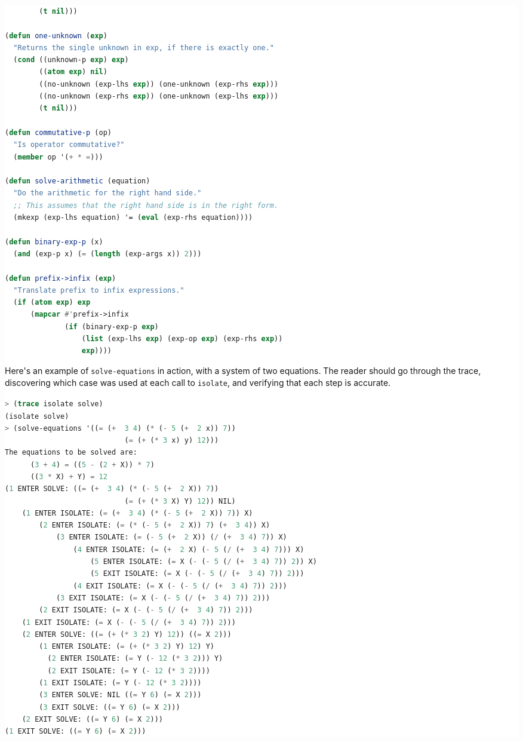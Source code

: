 ```lisp
        (t nil)))

(defun one-unknown (exp)
  "Returns the single unknown in exp, if there is exactly one."
  (cond ((unknown-p exp) exp)
        ((atom exp) nil)
        ((no-unknown (exp-lhs exp)) (one-unknown (exp-rhs exp)))
        ((no-unknown (exp-rhs exp)) (one-unknown (exp-lhs exp)))
        (t nil)))

(defun commutative-p (op)
  "Is operator commutative?"
  (member op '(+ * =)))

(defun solve-arithmetic (equation)
  "Do the arithmetic for the right hand side."
  ;; This assumes that the right hand side is in the right form.
  (mkexp (exp-lhs equation) '= (eval (exp-rhs equation))))

(defun binary-exp-p (x)
  (and (exp-p x) (= (length (exp-args x)) 2)))

(defun prefix->infix (exp)
  "Translate prefix to infix expressions."
  (if (atom exp) exp
      (mapcar #'prefix->infix
              (if (binary-exp-p exp)
                  (list (exp-lhs exp) (exp-op exp) (exp-rhs exp))
                  exp))))
```

Here's an example of `solve-equations` in action, with a system of two equations.
The reader should go through the trace, discovering which case was used at each call to `isolate`, and verifying that each step is accurate.

```lisp
> (trace isolate solve)
(isolate solve)
> (solve-equations '((= (+  3 4) (* (- 5 (+  2 x)) 7))
                            (= (+ (* 3 x) y) 12)))
The equations to be solved are:
      (3 + 4) = ((5 - (2 + X)) * 7)
      ((3 * X) + Y) = 12
(1 ENTER SOLVE: ((= (+  3 4) (* (- 5 (+  2 X)) 7))
                            (= (+ (* 3 X) Y) 12)) NIL)
    (1 ENTER ISOLATE: (= (+  3 4) (* (- 5 (+  2 X)) 7)) X)
        (2 ENTER ISOLATE: (= (* (- 5 (+  2 X)) 7) (+  3 4)) X)
            (3 ENTER ISOLATE: (= (- 5 (+  2 X)) (/ (+  3 4) 7)) X)
                (4 ENTER ISOLATE: (= (+  2 X) (- 5 (/ (+  3 4) 7))) X)
                    (5 ENTER ISOLATE: (= X (- (- 5 (/ (+  3 4) 7)) 2)) X)
                    (5 EXIT ISOLATE: (= X (- (- 5 (/ (+  3 4) 7)) 2)))
                (4 EXIT ISOLATE: (= X (- (- 5 (/ (+  3 4) 7)) 2)))
            (3 EXIT ISOLATE: (= X (- (- 5 (/ (+  3 4) 7)) 2)))
        (2 EXIT ISOLATE: (= X (- (- 5 (/ (+  3 4) 7)) 2)))
    (1 EXIT ISOLATE: (= X (- (- 5 (/ (+  3 4) 7)) 2)))
    (2 ENTER SOLVE: ((= (+ (* 3 2) Y) 12)) ((= X 2)))
        (1 ENTER ISOLATE: (= (+ (* 3 2) Y) 12) Y)
          (2 ENTER ISOLATE: (= Y (- 12 (* 3 2))) Y)
          (2 EXIT ISOLATE: (= Y (- 12 (* 3 2))))
        (1 EXIT ISOLATE: (= Y (- 12 (* 3 2))))
        (3 ENTER SOLVE: NIL ((= Y 6) (= X 2)))
        (3 EXIT SOLVE: ((= Y 6) (= X 2)))
    (2 EXIT SOLVE: ((= Y 6) (= X 2)))
(1 EXIT SOLVE: ((= Y 6) (= X 2)))
```